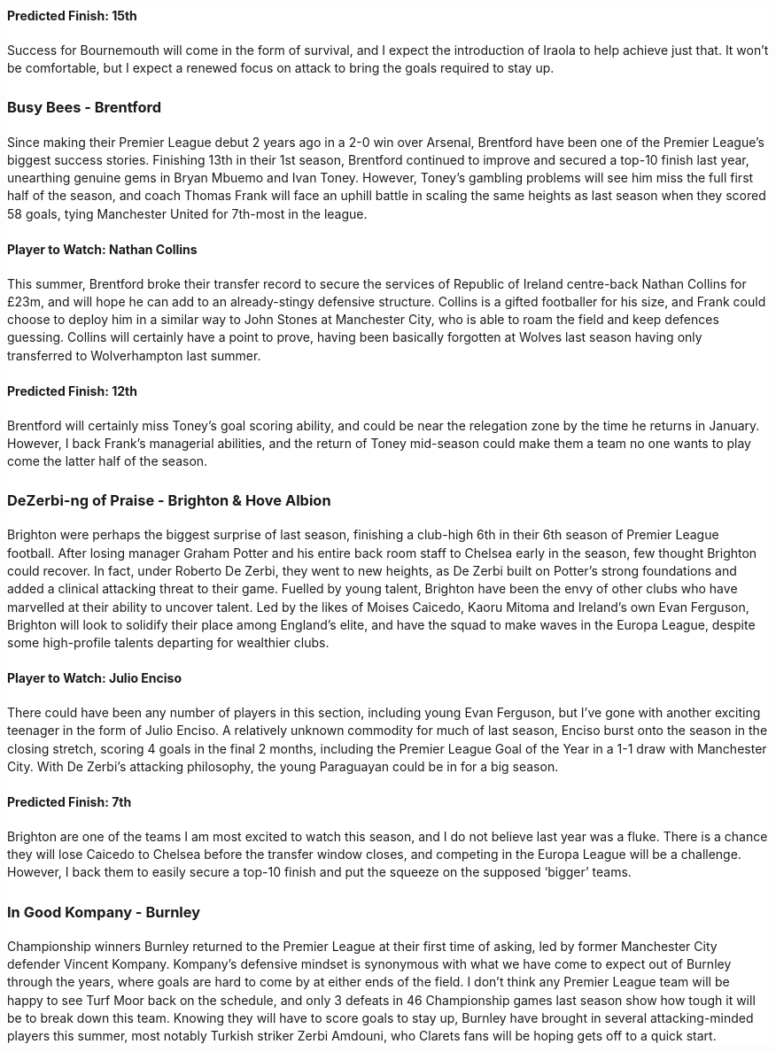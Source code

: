#### **Predicted Finish: 15th**
Success for Bournemouth will come in the form of survival, and I expect the introduction of Iraola to help achieve just that. It won’t be comfortable, but I expect a renewed focus on attack to bring the goals required to stay up.

### **Busy Bees - Brentford**
Since making their Premier League debut 2 years ago in a 2-0 win over Arsenal, Brentford have been one of the Premier League’s biggest success stories. Finishing 13th in their 1st season, Brentford continued to improve and secured a top-10 finish last year, unearthing genuine gems in Bryan Mbuemo and Ivan Toney. However, Toney’s gambling problems will see him miss the full first half of the season, and coach Thomas Frank will face an uphill battle in scaling the same heights as last season when they scored 58 goals, tying Manchester United for 7th-most in the league.

#### **Player to Watch: Nathan Collins**
This summer, Brentford broke their transfer record to secure the services of Republic of Ireland centre-back Nathan Collins for £23m, and will hope he can add to an already-stingy defensive structure. Collins is a gifted footballer for his size, and Frank could choose to deploy him in a similar way to John Stones at Manchester City, who is able to roam the field and keep defences guessing. Collins will certainly have a point to prove, having been basically forgotten at Wolves last season having only transferred to Wolverhampton last summer.

#### **Predicted Finish: 12th**
Brentford will certainly miss Toney’s goal scoring ability, and could be near the relegation zone by the time he returns in January. However, I back Frank’s managerial abilities, and the return of Toney mid-season could make them a team no one wants to play come the latter half of the season.

### **DeZerbi-ng of Praise - Brighton & Hove Albion**
Brighton were perhaps the biggest surprise of last season, finishing a club-high 6th in their 6th season of Premier League football. After losing manager Graham Potter and his entire back room staff to Chelsea early in the season, few thought Brighton could recover. In fact, under Roberto De Zerbi, they went to new heights, as De Zerbi built on Potter’s strong foundations and added a clinical attacking threat to their game. Fuelled by young talent, Brighton have been the envy of other clubs who have marvelled at their ability to uncover talent. Led by the likes of Moises Caicedo, Kaoru Mitoma and Ireland’s own Evan Ferguson, Brighton will look to solidify their place among England’s elite, and have the squad to make waves in the Europa League, despite some high-profile talents departing for wealthier clubs.

#### **Player to Watch: Julio Enciso**
There could have been any number of players in this section, including young Evan Ferguson, but I’ve gone with another exciting teenager in the form of Julio Enciso. A relatively unknown commodity for much of last season, Enciso burst onto the season in the closing stretch, scoring 4 goals in the final 2 months, including the Premier League Goal of the Year in a 1-1 draw with Manchester City. With De Zerbi’s attacking philosophy, the young Paraguayan could be in for a big season.

#### **Predicted Finish: 7th**
Brighton are one of the teams I am most excited to watch this season, and I do not believe last year was a fluke. There is a chance they will lose Caicedo to Chelsea before the transfer window closes, and competing in the Europa League will be a challenge. However, I back them to easily secure a top-10 finish and put the squeeze on the supposed ‘bigger’ teams.

### **In Good Kompany - Burnley**
Championship winners Burnley returned to the Premier League at their first time of asking, led by former Manchester City defender Vincent Kompany. Kompany’s defensive mindset is synonymous with what we have come to expect out of Burnley through the years, where goals are hard to come by at either ends of the field. I don’t think any Premier League team will be happy to see Turf Moor back on the schedule, and only 3 defeats in 46 Championship games last season show how tough it will be to break down this team. Knowing they will have to score goals to stay up, Burnley have brought in several attacking-minded players this summer, most notably Turkish striker Zerbi Amdouni, who Clarets fans will be hoping gets off to a quick start.
